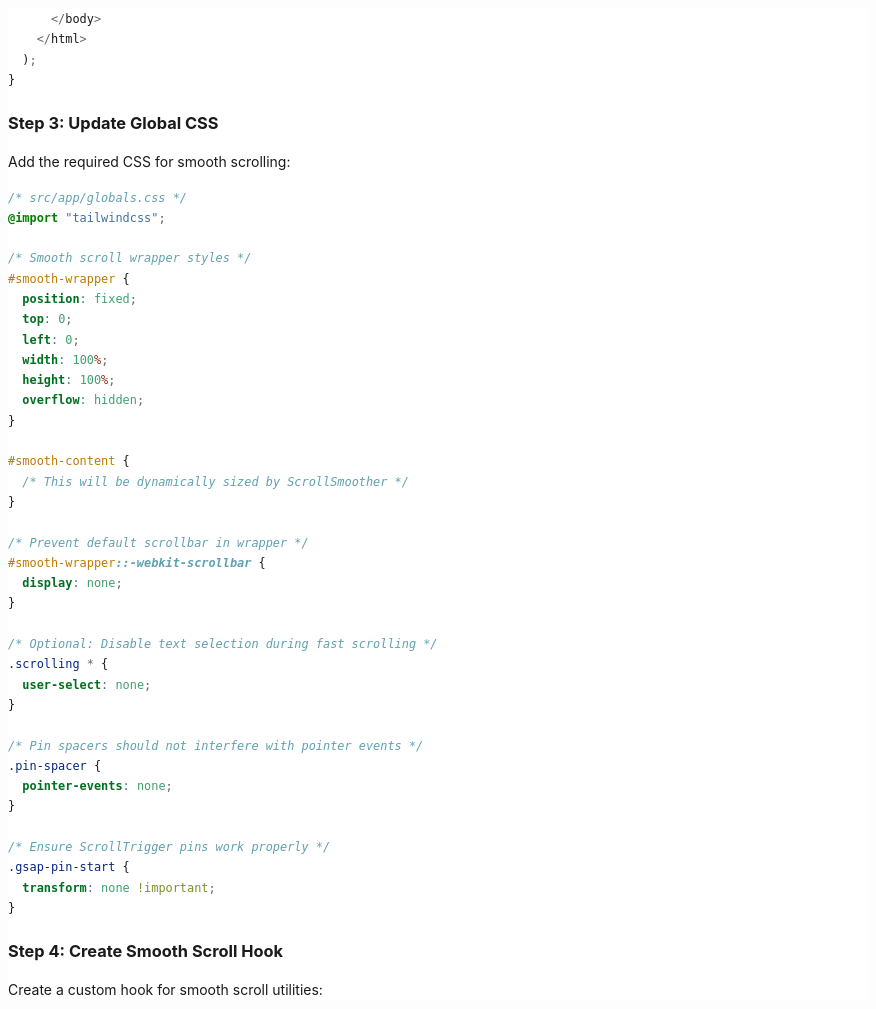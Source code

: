 ```typescript
      </body>
    </html>
  );
}
```

### Step 3: Update Global CSS

Add the required CSS for smooth scrolling:

```css
/* src/app/globals.css */
@import "tailwindcss";

/* Smooth scroll wrapper styles */
#smooth-wrapper {
  position: fixed;
  top: 0;
  left: 0;
  width: 100%;
  height: 100%;
  overflow: hidden;
}

#smooth-content {
  /* This will be dynamically sized by ScrollSmoother */
}

/* Prevent default scrollbar in wrapper */
#smooth-wrapper::-webkit-scrollbar {
  display: none;
}

/* Optional: Disable text selection during fast scrolling */
.scrolling * {
  user-select: none;
}

/* Pin spacers should not interfere with pointer events */
.pin-spacer {
  pointer-events: none;
}

/* Ensure ScrollTrigger pins work properly */
.gsap-pin-start {
  transform: none !important;
}
```

### Step 4: Create Smooth Scroll Hook

Create a custom hook for smooth scroll utilities:
